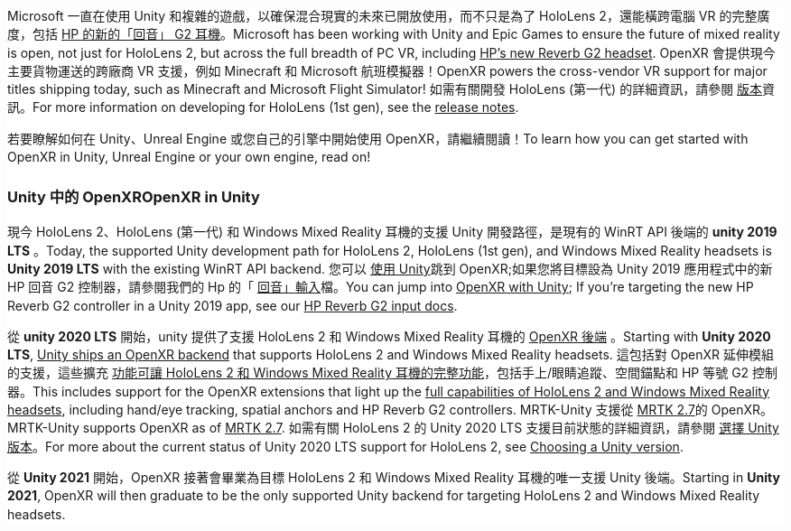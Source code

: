 <span data-ttu-id="5db4e-199">Microsoft 一直在使用 Unity 和複雜的遊戲，以確保混合現實的未來已開放使用，而不只是為了 HoloLens 2，還能橫跨電腦 VR 的完整廣度，包括 [HP 的新的「回音」 G2 耳機](https://www.microsoft.com/mixed-reality/windows-mixed-reality?rtc=1)。</span><span class="sxs-lookup"><span data-stu-id="5db4e-199">Microsoft has been working with Unity and Epic Games to ensure the future of mixed reality is open, not just for HoloLens 2, but across the full breadth of PC VR, including [HP’s new Reverb G2 headset](https://www.microsoft.com/mixed-reality/windows-mixed-reality?rtc=1).</span></span>  <span data-ttu-id="5db4e-200">OpenXR 會提供現今主要貨物運送的跨廠商 VR 支援，例如 Minecraft 和 Microsoft 航班模擬器！</span><span class="sxs-lookup"><span data-stu-id="5db4e-200">OpenXR powers the cross-vendor VR support for major titles shipping today, such as Minecraft and Microsoft Flight Simulator!</span></span>  <span data-ttu-id="5db4e-201">如需有關開發 HoloLens (第一代) 的詳細資訊，請參閱 [版本](/hololens/hololens1-release-notes)資訊。</span><span class="sxs-lookup"><span data-stu-id="5db4e-201">For more information on developing for HoloLens (1st gen), see the [release notes](/hololens/hololens1-release-notes).</span></span>

<span data-ttu-id="5db4e-202">若要瞭解如何在 Unity、Unreal Engine 或您自己的引擎中開始使用 OpenXR，請繼續閱讀！</span><span class="sxs-lookup"><span data-stu-id="5db4e-202">To learn how you can get started with OpenXR in Unity, Unreal Engine or your own engine, read on!</span></span>

### <a name="openxr-in-unity"></a><span data-ttu-id="5db4e-203">Unity 中的 OpenXR</span><span class="sxs-lookup"><span data-stu-id="5db4e-203">OpenXR in Unity</span></span>

<span data-ttu-id="5db4e-204">現今 HoloLens 2、HoloLens (第一代) 和 Windows Mixed Reality 耳機的支援 Unity 開發路徑，是現有的 WinRT API 後端的 **unity 2019 LTS** 。</span><span class="sxs-lookup"><span data-stu-id="5db4e-204">Today, the supported Unity development path for HoloLens 2, HoloLens (1st gen), and Windows Mixed Reality headsets is **Unity 2019 LTS** with the existing WinRT API backend.</span></span>  <span data-ttu-id="5db4e-205">您可以 [使用 Unity](../unity/xr-project-setup.md)跳到 OpenXR;如果您將目標設為 Unity 2019 應用程式中的新 HP 回音 G2 控制器，請參閱我們的 Hp 的「 [回音」輸入](../unity/unity-reverb-g2-controllers.md)檔。</span><span class="sxs-lookup"><span data-stu-id="5db4e-205">You can jump into [OpenXR with Unity](../unity/xr-project-setup.md); If you’re targeting the new HP Reverb G2 controller in a Unity 2019 app, see our [HP Reverb G2 input docs](../unity/unity-reverb-g2-controllers.md).</span></span>

<span data-ttu-id="5db4e-206">從 **unity 2020 LTS** 開始，unity 提供了支援 HoloLens 2 和 Windows Mixed Reality 耳機的 [OpenXR 後端](https://forum.unity.com/threads/unitys-plans-for-openxr.993225/) 。</span><span class="sxs-lookup"><span data-stu-id="5db4e-206">Starting with **Unity 2020 LTS**, [Unity ships an OpenXR backend](https://forum.unity.com/threads/unitys-plans-for-openxr.993225/) that supports HoloLens 2 and Windows Mixed Reality headsets.</span></span>  <span data-ttu-id="5db4e-207">這包括對 OpenXR 延伸模組的支援，這些擴充 [功能可讓 HoloLens 2 和 Windows Mixed Reality 耳機的完整功能](#roadmap)，包括手上/眼睛追蹤、空間錨點和 HP 等號 G2 控制器。</span><span class="sxs-lookup"><span data-stu-id="5db4e-207">This includes support for the OpenXR extensions that light up the [full capabilities of HoloLens 2 and Windows Mixed Reality headsets](#roadmap), including hand/eye tracking, spatial anchors and HP Reverb G2 controllers.</span></span>  <span data-ttu-id="5db4e-208">MRTK-Unity 支援從 [MRTK 2.7](../unity/tutorials/mr-learning-base-02.md?tabs=openxr#importing-the-mixed-reality-toolkit-and-configuring-the-unity-project)的 OpenXR。</span><span class="sxs-lookup"><span data-stu-id="5db4e-208">MRTK-Unity supports OpenXR as of [MRTK 2.7](../unity/tutorials/mr-learning-base-02.md?tabs=openxr#importing-the-mixed-reality-toolkit-and-configuring-the-unity-project).</span></span>  <span data-ttu-id="5db4e-209">如需有關 HoloLens 2 的 Unity 2020 LTS 支援目前狀態的詳細資訊，請參閱 [選擇 Unity 版本](../unity/choosing-unity-version.md)。</span><span class="sxs-lookup"><span data-stu-id="5db4e-209">For more about the current status of Unity 2020 LTS support for HoloLens 2, see [Choosing a Unity version](../unity/choosing-unity-version.md).</span></span>

<span data-ttu-id="5db4e-210">從 **Unity 2021** 開始，OpenXR 接著會畢業為目標 HoloLens 2 和 Windows Mixed Reality 耳機的唯一支援 Unity 後端。</span><span class="sxs-lookup"><span data-stu-id="5db4e-210">Starting in **Unity 2021**, OpenXR will then graduate to be the only supported Unity backend for targeting HoloLens 2 and Windows Mixed Reality headsets.</span></span>
